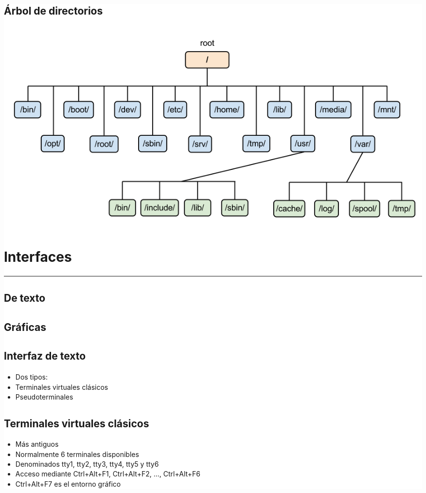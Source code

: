 
## Árbol de directorios

![distros](./assets/img/linux-filesystem.png)



# Interfaces
---
## De texto
## Gráficas


## Interfaz de texto

- Dos tipos:
 - Terminales virtuales clásicos 
 - Pseudoterminales              


## Terminales virtuales clásicos 
- Más antiguos
- Normalmente 6 terminales disponibles
- Denominados tty1, tty2, tty3, tty4, tty5 y tty6
- Acceso mediante Ctrl+Alt+F1, Ctrl+Alt+F2, ..., Ctrl+Alt+F6
- Ctrl+Alt+F7 es el entorno gráfico

